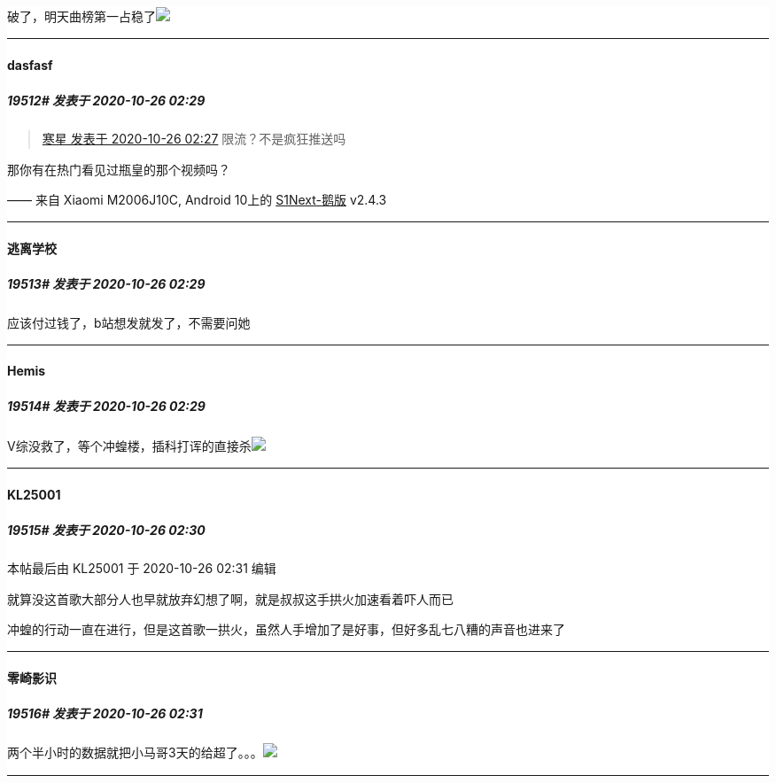 破了，明天曲榜第一占稳了<img src="https://static.saraba1st.com/image/smiley/face2017/125.png" referrerpolicy="no-referrer">


*****

####  dasfasf  
##### 19512#       发表于 2020-10-26 02:29


<blockquote><a href="httphttps://bbs.saraba1st.com/2b/forum.php?mod=redirect&amp;goto=findpost&amp;pid=49171960&amp;ptid=1963466" target="_blank">寒星 发表于 2020-10-26 02:27</a>
限流？不是疯狂推送吗</blockquote>
那你有在热门看见过瓶皇的那个视频吗？

—— 来自 Xiaomi M2006J10C, Android 10上的 [S1Next-鹅版](https://github.com/ykrank/S1-Next/releases) v2.4.3


*****

####  逃离学校  
##### 19513#       发表于 2020-10-26 02:29


应该付过钱了，b站想发就发了，不需要问她


*****

####  Hemis  
##### 19514#       发表于 2020-10-26 02:29


V综没救了，等个冲蝗楼，插科打诨的直接杀<img src="https://static.saraba1st.com/image/smiley/face2017/169.gif" referrerpolicy="no-referrer">


*****

####  KL25001  
##### 19515#       发表于 2020-10-26 02:30


 本帖最后由 KL25001 于 2020-10-26 02:31 编辑 

就算没这首歌大部分人也早就放弃幻想了啊，就是叔叔这手拱火加速看着吓人而已

冲蝗的行动一直在进行，但是这首歌一拱火，虽然人手增加了是好事，但好多乱七八糟的声音也进来了


*****

####  零崎影识  
##### 19516#       发表于 2020-10-26 02:31


两个半小时的数据就把小马哥3天的给超了。。。<img src="https://static.saraba1st.com/image/smiley/face2017/143.png" referrerpolicy="no-referrer">


*****
